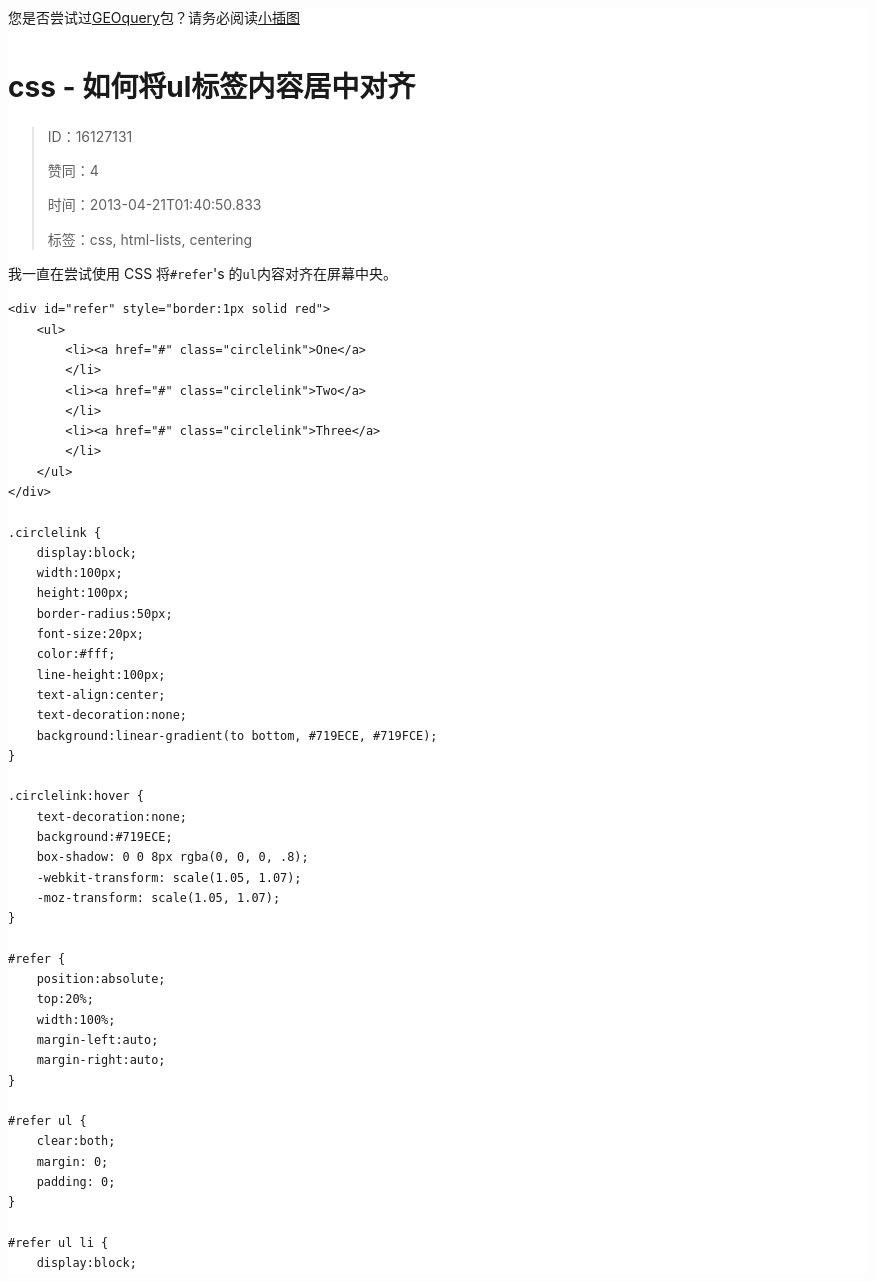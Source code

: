 您是否尝试过[GEOquery](http://bioconductor.org/packages/2.12/bioc/html/GEOquery.html)包？请务必阅读[小插图](http://bioconductor.org/packages/2.12/bioc/vignettes/GEOquery/inst/doc/GEOquery.pdf)

# css - 如何将ul标签内容居中对齐

> ID：16127131
> 
> 赞同：4
> 
> 时间：2013-04-21T01:40:50.833
> 
> 标签：css, html-lists, centering

我一直在尝试使用 CSS 将`#refer`'s 的`ul`内容对齐在屏幕中央。

```
<div id="refer" style="border:1px solid red">
    <ul>
        <li><a href="#" class="circlelink">One</a>
        </li>
        <li><a href="#" class="circlelink">Two</a>
        </li>
        <li><a href="#" class="circlelink">Three</a>
        </li>
    </ul>
</div>

.circlelink {
    display:block;
    width:100px;
    height:100px;
    border-radius:50px;
    font-size:20px;
    color:#fff;
    line-height:100px;
    text-align:center;
    text-decoration:none;
    background:linear-gradient(to bottom, #719ECE, #719FCE);
}

.circlelink:hover {
    text-decoration:none;
    background:#719ECE;
    box-shadow: 0 0 8px rgba(0, 0, 0, .8);
    -webkit-transform: scale(1.05, 1.07);
    -moz-transform: scale(1.05, 1.07);
}

#refer {
    position:absolute;
    top:20%;
    width:100%;
    margin-left:auto;
    margin-right:auto;
}

#refer ul {
    clear:both;
    margin: 0;
    padding: 0;
}

#refer ul li {
    display:block;
```